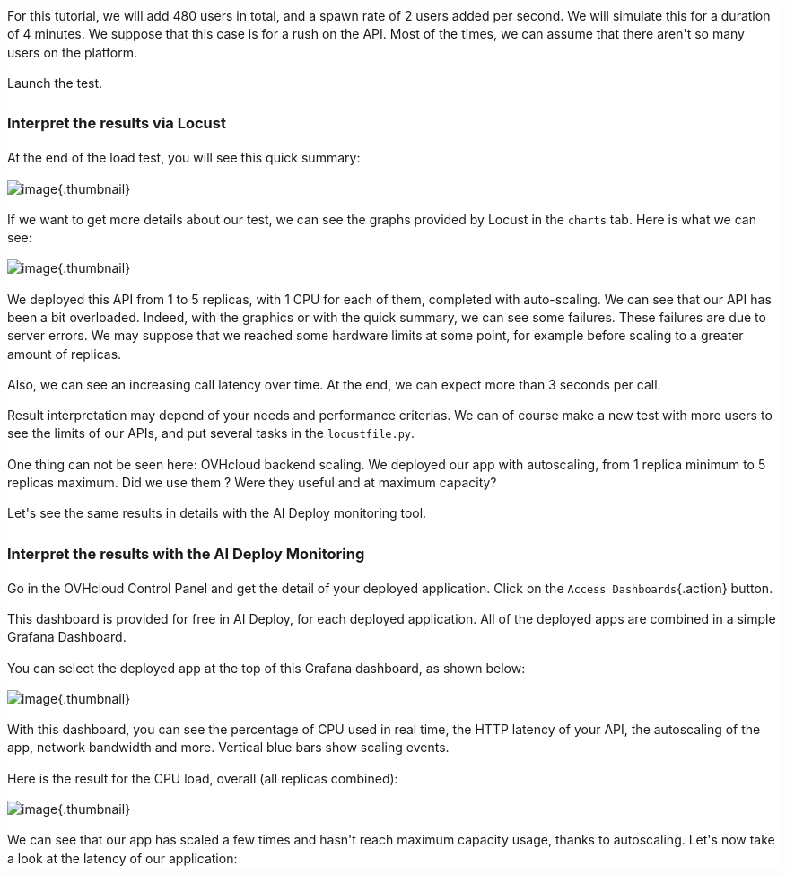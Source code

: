 For this tutorial, we will add 480 users in total, and a spawn rate of 2 users added per second. We will simulate this for a duration of 4 minutes. We suppose that this case is for a rush on the API. Most of the times, we can assume that there aren't so many users on the platform. 

Launch the test.

### Interpret the results via Locust

At the end of the load test, you will see this quick summary: 

![image](images/result_locust.png){.thumbnail}

If we want to get more details about our test, we can see the graphs provided by Locust in the `charts` tab. Here is what we can see:

![image](images/locust_graphs.png){.thumbnail}

We deployed this API from 1 to 5 replicas, with 1 CPU for each of them, completed with auto-scaling. We can see that our API has been a bit overloaded. Indeed, with the graphics or with the quick summary, we can see some failures. These failures are due to server errors. We may suppose that we reached some hardware limits at some point, for example before scaling to a greater amount of replicas.

Also, we can see an increasing call latency over time. At the end, we can expect more than 3 seconds per call.

Result interpretation may depend of your needs and performance criterias. We can of course make a new test with more users to see the limits of our APIs, and put several tasks in the `locustfile.py`. 

One thing can not be seen here: OVHcloud backend scaling. We deployed our app with autoscaling, from 1 replica minimum to 5 replicas maximum.
Did we use them ? Were they useful and at maximum capacity?

Let's see the same results in details with the AI Deploy monitoring tool.

### Interpret the results with the AI Deploy Monitoring

Go in the OVHcloud Control Panel and get the detail of your deployed application. Click on the `Access Dashboards`{.action} button.

This dashboard is provided for free in AI Deploy, for each deployed application. All of the deployed apps are combined in a simple Grafana Dashboard.

You can select the deployed app at the top of this Grafana dashboard, as shown below: 

![image](images/general_dashboard.png){.thumbnail}

With this dashboard, you can see the percentage of CPU used in real time, the HTTP latency of your API, the autoscaling of the app, network bandwidth and more. 
Vertical blue bars show scaling events.

Here is the result for the CPU load, overall (all replicas combined): 

![image](images/cpu_spam.png){.thumbnail}

We can see that our app has scaled a few times and hasn't reach maximum capacity usage, thanks to autoscaling. Let's now take a look at the latency of our application:
